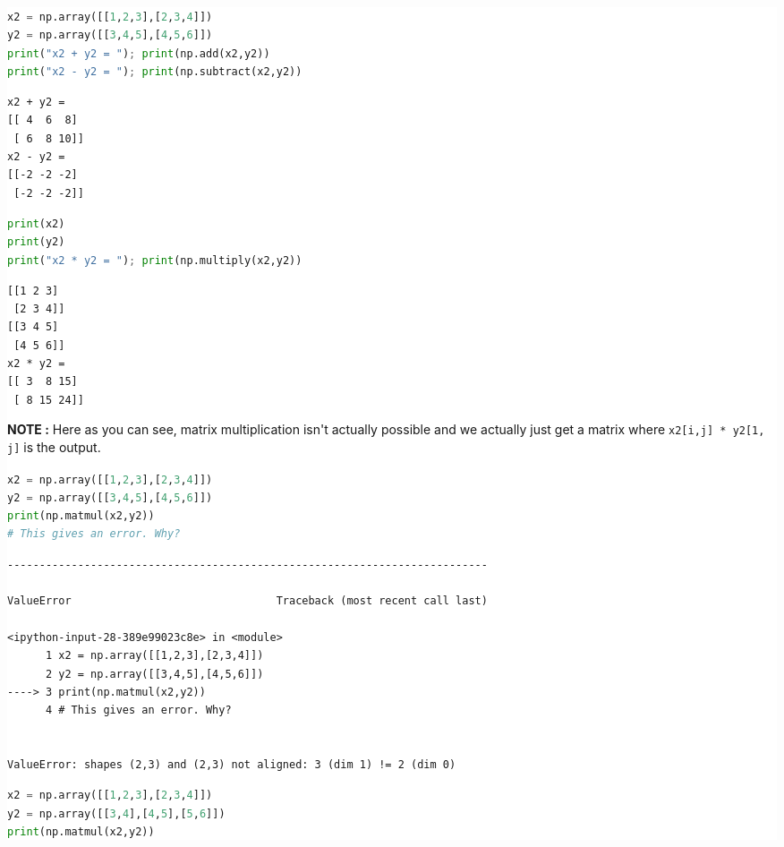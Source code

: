 
```python
x2 = np.array([[1,2,3],[2,3,4]])
y2 = np.array([[3,4,5],[4,5,6]])
print("x2 + y2 = "); print(np.add(x2,y2))
print("x2 - y2 = "); print(np.subtract(x2,y2))
```

    x2 + y2 =
    [[ 4  6  8]
     [ 6  8 10]]
    x2 - y2 =
    [[-2 -2 -2]
     [-2 -2 -2]]



```python
print(x2)
print(y2)
print("x2 * y2 = "); print(np.multiply(x2,y2))
```

    [[1 2 3]
     [2 3 4]]
    [[3 4 5]
     [4 5 6]]
    x2 * y2 =
    [[ 3  8 15]
     [ 8 15 24]]


**NOTE :** Here as you can see, matrix multiplication isn't actually possible and we actually just get a matrix where `x2[i,j] * y2[1,j]` is the output.


```python
x2 = np.array([[1,2,3],[2,3,4]])
y2 = np.array([[3,4,5],[4,5,6]])
print(np.matmul(x2,y2))
# This gives an error. Why?
```


    ---------------------------------------------------------------------------

    ValueError                                Traceback (most recent call last)

    <ipython-input-28-389e99023c8e> in <module>
          1 x2 = np.array([[1,2,3],[2,3,4]])
          2 y2 = np.array([[3,4,5],[4,5,6]])
    ----> 3 print(np.matmul(x2,y2))
          4 # This gives an error. Why?


    ValueError: shapes (2,3) and (2,3) not aligned: 3 (dim 1) != 2 (dim 0)



```python
x2 = np.array([[1,2,3],[2,3,4]])
y2 = np.array([[3,4],[4,5],[5,6]])
print(np.matmul(x2,y2))
```
